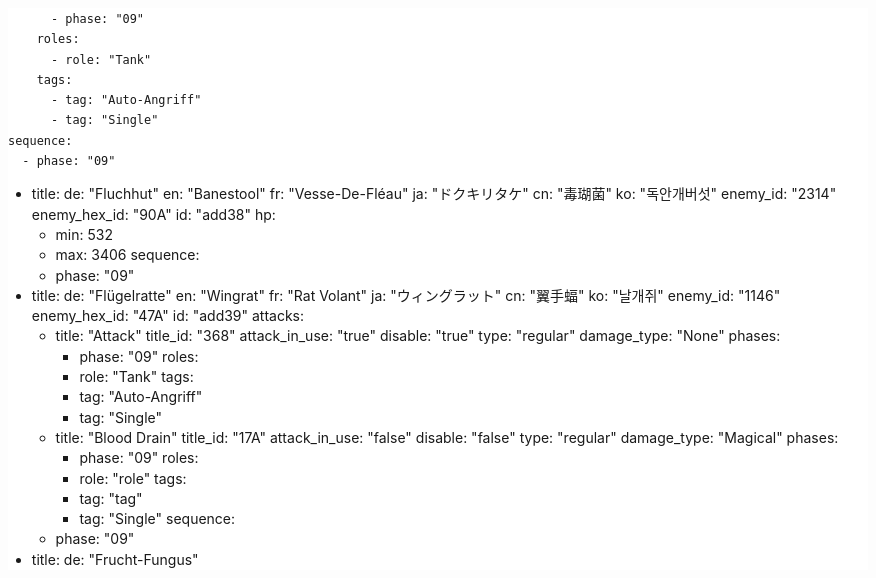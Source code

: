           - phase: "09"
        roles:
          - role: "Tank"
        tags:
          - tag: "Auto-Angriff"
          - tag: "Single"
    sequence:
      - phase: "09"
  - title:
      de: "Fluchhut"
      en: "Banestool"
      fr: "Vesse-De-Fléau"
      ja: "ドクキリタケ"
      cn: "毒瑚菌"
      ko: "독안개버섯"
    enemy_id: "2314"
    enemy_hex_id: "90A"
    id: "add38"
    hp:
      - min: 532
      - max: 3406
    sequence:
      - phase: "09"
  - title:
      de: "Flügelratte"
      en: "Wingrat"
      fr: "Rat Volant"
      ja: "ウィングラット"
      cn: "翼手蝠"
      ko: "날개쥐"
    enemy_id: "1146"
    enemy_hex_id: "47A"
    id: "add39"
    attacks:
      - title: "Attack"
        title_id: "368"
        attack_in_use: "true"
        disable: "true"
        type: "regular"
        damage_type: "None"
        phases:
          - phase: "09"
        roles:
          - role: "Tank"
        tags:
          - tag: "Auto-Angriff"
          - tag: "Single"
      - title: "Blood Drain"
        title_id: "17A"
        attack_in_use: "false"
        disable: "false"
        type: "regular"
        damage_type: "Magical"
        phases:
          - phase: "09"
        roles:
          - role: "role"
        tags:
          - tag: "tag"
          - tag: "Single"
    sequence:
      - phase: "09"
  - title:
      de: "Frucht-Fungus"